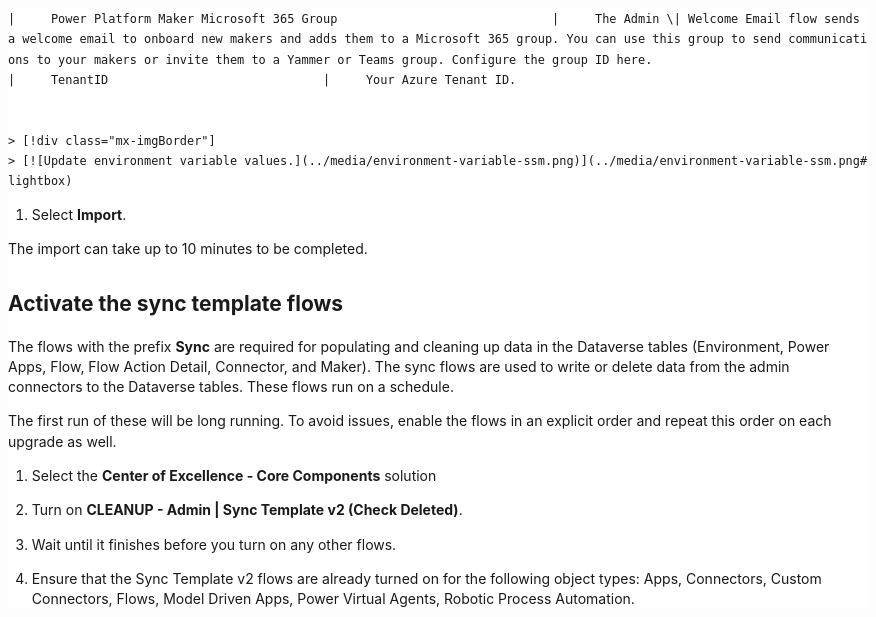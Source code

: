 	|     Power Platform Maker Microsoft 365 Group                              |     The Admin \| Welcome Email flow sends a welcome email to onboard new makers and adds them to a Microsoft 365 group. You can use this group to send communications to your makers or invite them to a Yammer or Teams group. Configure the group ID here.                                                                                                                        
	|     TenantID                              |     Your Azure Tenant ID.


	> [!div class="mx-imgBorder"]
	> [![Update environment variable values.](../media/environment-variable-ssm.png)](../media/environment-variable-ssm.png#lightbox)

1. Select **Import**.

The import can take up to 10 minutes to be completed.

## Activate the sync template flows

The flows with the prefix **Sync** are required for populating and cleaning up data in the Dataverse tables (Environment, Power Apps, Flow, Flow Action Detail, Connector, and Maker). The sync flows are used to write or delete data from the admin connectors to the Dataverse tables. These flows run on a schedule.

The first run of these will be long running. To avoid issues, enable the flows in an explicit order and repeat this order on each upgrade as well.

1.  Select the **Center of Excellence - Core Components** solution

1. Turn on **CLEANUP - Admin | Sync Template v2 (Check Deleted)**.

1.  Wait until it finishes before you turn on any other flows.

1.  Ensure that the Sync Template v2 flows are already turned on for the following object types: Apps, Connectors, Custom Connectors, Flows, Model Driven Apps, Power Virtual Agents, Robotic Process Automation.
